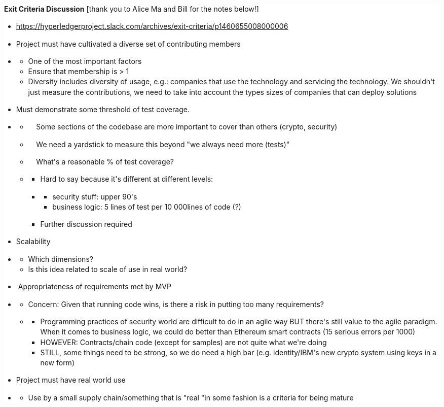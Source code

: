   

**Exit Criteria Discussion** \[thank you to Alice Ma and Bill for the
notes below!\]

- <a
  href="https://hyperledgerproject.slack.com/archives/exit-criteria/p1460655008000006"
  class="external-link"
  rel="nofollow">https://hyperledgerproject.slack.com/archives/exit-criteria/p1460655008000006</a>

- Project must have cultivated a diverse set of contributing members

- - One of the most important factors
  - Ensure that membership is \> 1
  - Diversity includes diversity of usage, e.g.: companies that use the
    technology and servicing the technology. We shouldn't just measure
    the contributions, we need to take into account the types sizes of
    companies that can deploy solutions

- Must demonstrate some threshold of test coverage.

- -     Some sections of the codebase are more important to cover than
    others (crypto, security)

  -     We need a yardstick to measure this beyond "we always need more
    (tests)"

  -     What's a reasonable % of test coverage?

  - - Hard to say because it's different at different levels:

    - - security stuff: upper 90's
      - business logic: 5 lines of test per 10 000lines of code (?)

    - Further discussion required

- Scalability

- - Which dimensions?
  - Is this idea related to scale of use in real world?

-  Appropriateness of requirements met by MVP

- - Concern: Given that running code wins, is there a risk in putting
    too many requirements?

  - - Programming practices of security world are difficult to do in an
      agile way BUT there's still value to the agile paradigm. When it
      comes to business logic, we could do better than Ethereum smart
      contracts (15 serious errors per 1000)
    - HOWEVER: Contracts/chain code (except for samples) are not quite
      what we're doing
    - STILL, some things need to be strong, so we do need a high bar
      (e.g. identity/IBM's new crypto system using keys in a new form)

- Project must have real world use

- - Use by a small supply chain/something that is "real "in some fashion
    is a criteria for being mature

